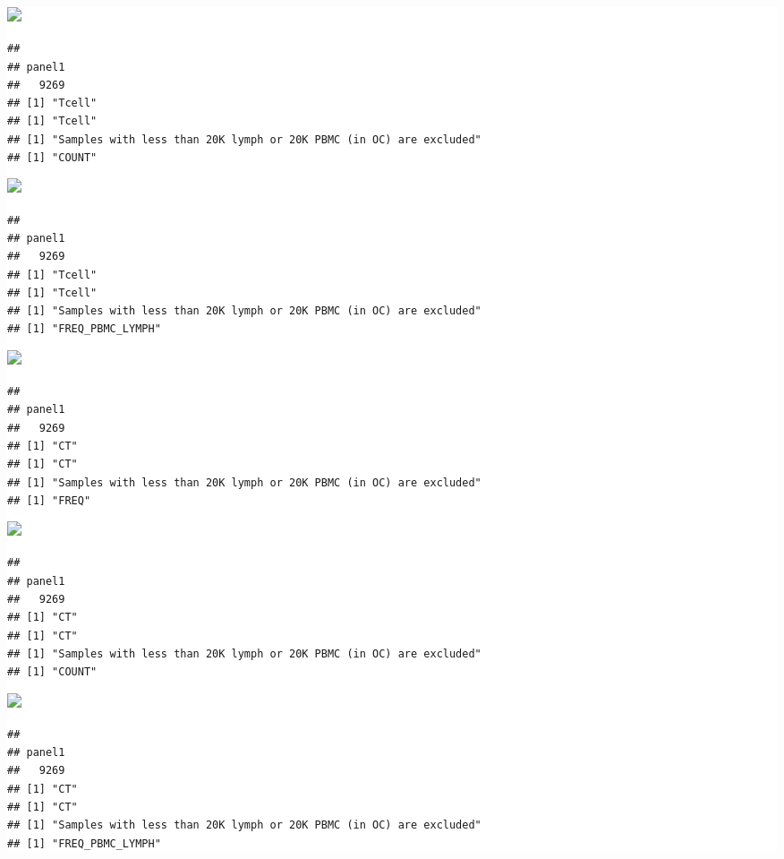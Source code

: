 ![](latestComps_SS_CD8_CD14_V5_files/figure-html/setup-268.png)

```
## 
## panel1 
##   9269 
## [1] "Tcell"
## [1] "Tcell"
## [1] "Samples with less than 20K lymph or 20K PBMC (in OC) are excluded"
## [1] "COUNT"
```

![](latestComps_SS_CD8_CD14_V5_files/figure-html/setup-269.png)

```
## 
## panel1 
##   9269 
## [1] "Tcell"
## [1] "Tcell"
## [1] "Samples with less than 20K lymph or 20K PBMC (in OC) are excluded"
## [1] "FREQ_PBMC_LYMPH"
```

![](latestComps_SS_CD8_CD14_V5_files/figure-html/setup-270.png)

```
## 
## panel1 
##   9269 
## [1] "CT"
## [1] "CT"
## [1] "Samples with less than 20K lymph or 20K PBMC (in OC) are excluded"
## [1] "FREQ"
```

![](latestComps_SS_CD8_CD14_V5_files/figure-html/setup-271.png)

```
## 
## panel1 
##   9269 
## [1] "CT"
## [1] "CT"
## [1] "Samples with less than 20K lymph or 20K PBMC (in OC) are excluded"
## [1] "COUNT"
```

![](latestComps_SS_CD8_CD14_V5_files/figure-html/setup-272.png)

```
## 
## panel1 
##   9269 
## [1] "CT"
## [1] "CT"
## [1] "Samples with less than 20K lymph or 20K PBMC (in OC) are excluded"
## [1] "FREQ_PBMC_LYMPH"
```
